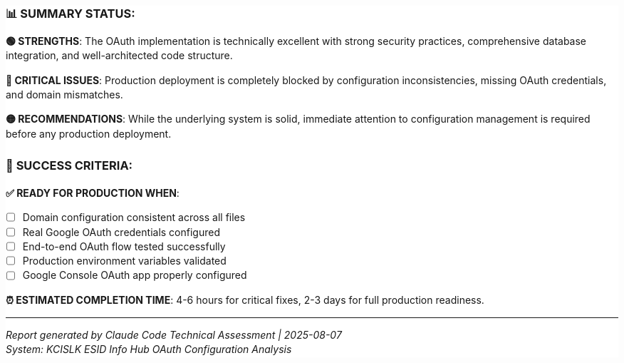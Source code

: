 ### 📊 **SUMMARY STATUS**:

**🟢 STRENGTHS**: The OAuth implementation is technically excellent with strong security practices, comprehensive database integration, and well-architected code structure.

**🔴 CRITICAL ISSUES**: Production deployment is completely blocked by configuration inconsistencies, missing OAuth credentials, and domain mismatches.

**🟡 RECOMMENDATIONS**: While the underlying system is solid, immediate attention to configuration management is required before any production deployment.

### 🎯 **SUCCESS CRITERIA**:

**✅ READY FOR PRODUCTION WHEN**:
- [ ] Domain configuration consistent across all files
- [ ] Real Google OAuth credentials configured
- [ ] End-to-end OAuth flow tested successfully
- [ ] Production environment variables validated
- [ ] Google Console OAuth app properly configured

**⏰ ESTIMATED COMPLETION TIME**: 4-6 hours for critical fixes, 2-3 days for full production readiness.

---

*Report generated by Claude Code Technical Assessment | 2025-08-07*  
*System: KCISLK ESID Info Hub OAuth Configuration Analysis*